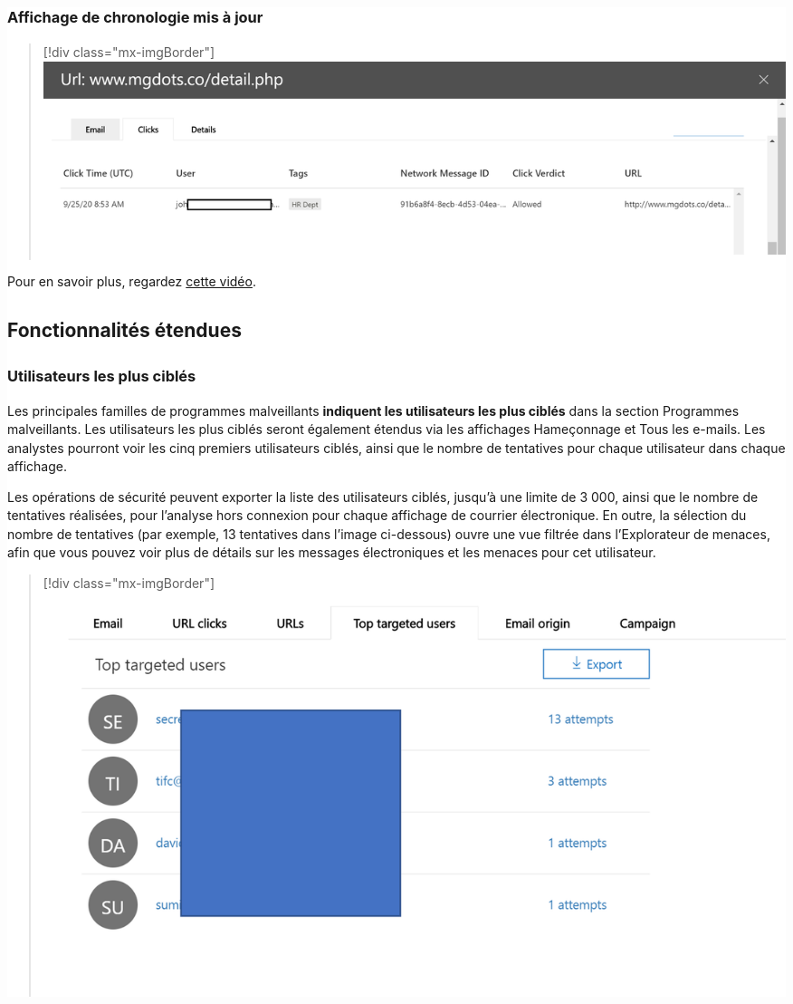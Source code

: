 ### <a name="updated-timeline-view"></a>Affichage de chronologie mis à jour

> [!div class="mx-imgBorder"]
> ![Balises d’URL](../../media/tags-urls.png)
>
Pour en savoir plus, regardez [cette vidéo](https://www.youtube.com/watch?v=UoVzN0lYbfY&list=PL3ZTgFEc7LystRja2GnDeUFqk44k7-KXf&index=4).

## <a name="extended-capabilities"></a>Fonctionnalités étendues

### <a name="top-targeted-users"></a>Utilisateurs les plus ciblés

Les principales familles de programmes malveillants **indiquent les utilisateurs les plus ciblés** dans la section Programmes malveillants. Les utilisateurs les plus ciblés seront également étendus via les affichages Hameçonnage et Tous les e-mails. Les analystes pourront voir les cinq premiers utilisateurs ciblés, ainsi que le nombre de tentatives pour chaque utilisateur dans chaque affichage. 

Les opérations de sécurité peuvent exporter la liste des utilisateurs ciblés, jusqu’à une limite de 3 000, ainsi que le nombre de tentatives réalisées, pour l’analyse hors connexion pour chaque affichage de courrier électronique. En outre, la sélection du nombre de tentatives (par exemple, 13 tentatives dans l’image ci-dessous) ouvre une vue filtrée dans l’Explorateur de menaces, afin que vous pouvez voir plus de détails sur les messages électroniques et les menaces pour cet utilisateur.  

> [!div class="mx-imgBorder"]
> ![Utilisateurs les plus ciblés](../../media/Top_Targeted_Users.png)

